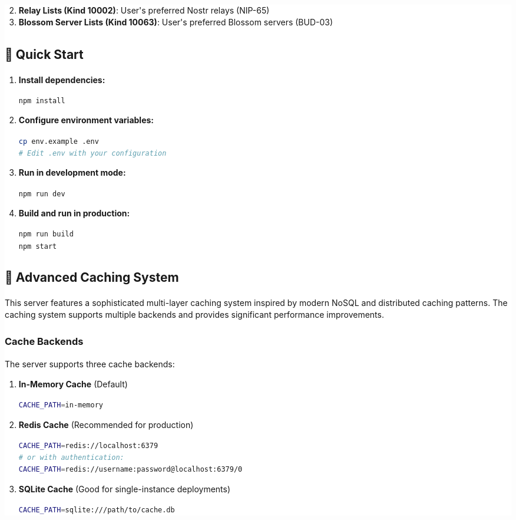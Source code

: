 2. **Relay Lists (Kind 10002)**: User's preferred Nostr relays (NIP-65)
3. **Blossom Server Lists (Kind 10063)**: User's preferred Blossom servers (BUD-03)

## 🚀 Quick Start

1. **Install dependencies:**

   ```bash
   npm install
   ```

2. **Configure environment variables:**

   ```bash
   cp env.example .env
   # Edit .env with your configuration
   ```

3. **Run in development mode:**

   ```bash
   npm run dev
   ```

4. **Build and run in production:**
   ```bash
   npm run build
   npm start
   ```

## 🔧 Advanced Caching System

This server features a sophisticated multi-layer caching system inspired by modern NoSQL and distributed caching patterns. The caching system supports multiple backends and provides significant performance improvements.

### Cache Backends

The server supports three cache backends:

1. **In-Memory Cache** (Default)

   ```bash
   CACHE_PATH=in-memory
   ```

2. **Redis Cache** (Recommended for production)

   ```bash
   CACHE_PATH=redis://localhost:6379
   # or with authentication:
   CACHE_PATH=redis://username:password@localhost:6379/0
   ```

3. **SQLite Cache** (Good for single-instance deployments)
   ```bash
   CACHE_PATH=sqlite:///path/to/cache.db
   ```
